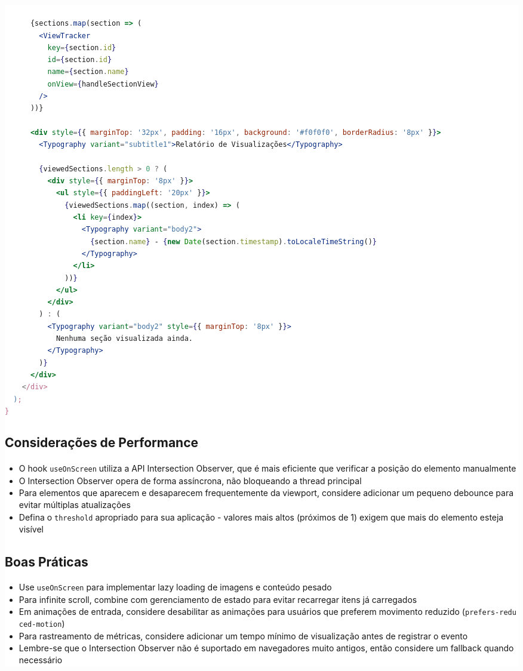 ```jsx
      
      {sections.map(section => (
        <ViewTracker
          key={section.id}
          id={section.id}
          name={section.name}
          onView={handleSectionView}
        />
      ))}
      
      <div style={{ marginTop: '32px', padding: '16px', background: '#f0f0f0', borderRadius: '8px' }}>
        <Typography variant="subtitle1">Relatório de Visualizações</Typography>
        
        {viewedSections.length > 0 ? (
          <div style={{ marginTop: '8px' }}>
            <ul style={{ paddingLeft: '20px' }}>
              {viewedSections.map((section, index) => (
                <li key={index}>
                  <Typography variant="body2">
                    {section.name} - {new Date(section.timestamp).toLocaleTimeString()}
                  </Typography>
                </li>
              ))}
            </ul>
          </div>
        ) : (
          <Typography variant="body2" style={{ marginTop: '8px' }}>
            Nenhuma seção visualizada ainda.
          </Typography>
        )}
      </div>
    </div>
  );
}
```

## Considerações de Performance

- O hook `useOnScreen` utiliza a API Intersection Observer, que é mais eficiente que verificar a posição do elemento manualmente
- O Intersection Observer opera de forma assíncrona, não bloqueando a thread principal
- Para elementos que aparecem e desaparecem frequentemente da viewport, considere adicionar um pequeno debounce para evitar múltiplas atualizações
- Defina o `threshold` apropriado para sua aplicação - valores mais altos (próximos de 1) exigem que mais do elemento esteja visível

## Boas Práticas

- Use `useOnScreen` para implementar lazy loading de imagens e conteúdo pesado
- Para infinite scroll, combine com gerenciamento de estado para evitar recarregar itens já carregados
- Em animações de entrada, considere desabilitar as animações para usuários que preferem movimento reduzido (`prefers-reduced-motion`)
- Para rastreamento de métricas, considere adicionar um tempo mínimo de visualização antes de registrar o evento
- Lembre-se que o Intersection Observer não é suportado em navegadores muito antigos, então considere um fallback quando necessário
